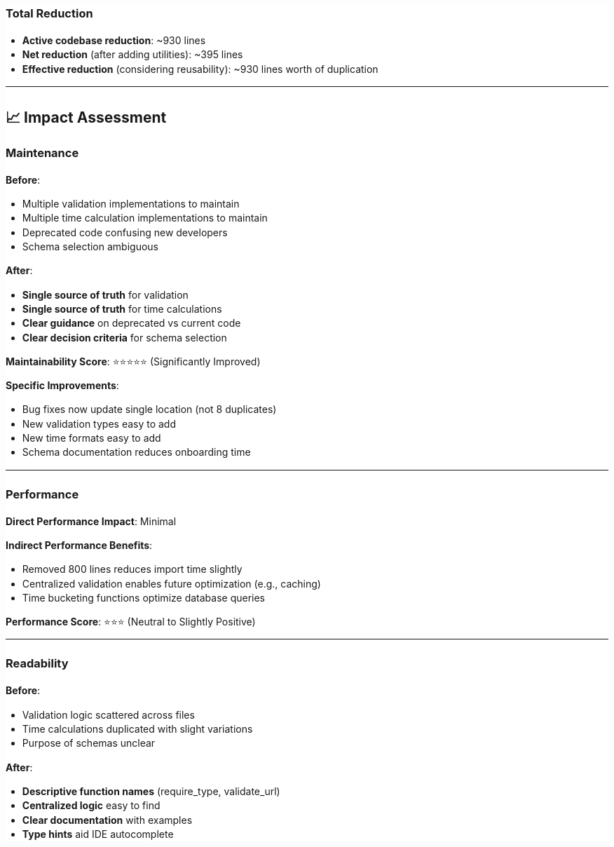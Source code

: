 ### Total Reduction
- **Active codebase reduction**: ~930 lines
- **Net reduction** (after adding utilities): ~395 lines
- **Effective reduction** (considering reusability): ~930 lines worth of duplication

---

## 📈 Impact Assessment

### Maintenance

**Before**:
- Multiple validation implementations to maintain
- Multiple time calculation implementations to maintain
- Deprecated code confusing new developers
- Schema selection ambiguous

**After**:
- **Single source of truth** for validation
- **Single source of truth** for time calculations
- **Clear guidance** on deprecated vs current code
- **Clear decision criteria** for schema selection

**Maintainability Score**: ⭐⭐⭐⭐⭐ (Significantly Improved)

**Specific Improvements**:
- Bug fixes now update single location (not 8 duplicates)
- New validation types easy to add
- New time formats easy to add
- Schema documentation reduces onboarding time

---

### Performance

**Direct Performance Impact**: Minimal

**Indirect Performance Benefits**:
- Removed 800 lines reduces import time slightly
- Centralized validation enables future optimization (e.g., caching)
- Time bucketing functions optimize database queries

**Performance Score**: ⭐⭐⭐ (Neutral to Slightly Positive)

---

### Readability

**Before**:
- Validation logic scattered across files
- Time calculations duplicated with slight variations
- Purpose of schemas unclear

**After**:
- **Descriptive function names** (require_type, validate_url)
- **Centralized logic** easy to find
- **Clear documentation** with examples
- **Type hints** aid IDE autocomplete
